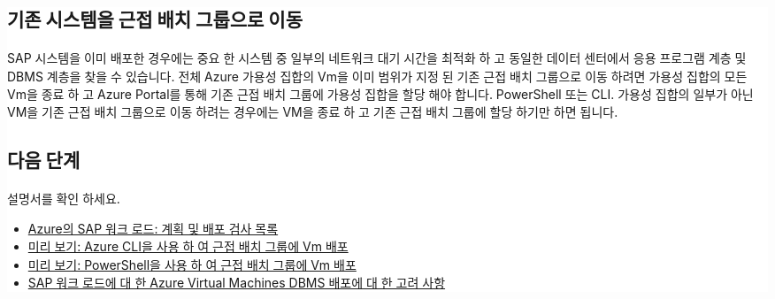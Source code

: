 ## <a name="move-an-existing-system-into-proximity-placement-groups"></a>기존 시스템을 근접 배치 그룹으로 이동
SAP 시스템을 이미 배포한 경우에는 중요 한 시스템 중 일부의 네트워크 대기 시간을 최적화 하 고 동일한 데이터 센터에서 응용 프로그램 계층 및 DBMS 계층을 찾을 수 있습니다. 전체 Azure 가용성 집합의 Vm을 이미 범위가 지정 된 기존 근접 배치 그룹으로 이동 하려면 가용성 집합의 모든 Vm을 종료 하 고 Azure Portal를 통해 기존 근접 배치 그룹에 가용성 집합을 할당 해야 합니다. PowerShell 또는 CLI. 가용성 집합의 일부가 아닌 VM을 기존 근접 배치 그룹으로 이동 하려는 경우에는 VM을 종료 하 고 기존 근접 배치 그룹에 할당 하기만 하면 됩니다. 


## <a name="next-steps"></a>다음 단계
설명서를 확인 하세요.

- [Azure의 SAP 워크 로드: 계획 및 배포 검사 목록](https://docs.microsoft.com/azure/virtual-machines/workloads/sap/sap-deployment-checklist)
- [미리 보기: Azure CLI을 사용 하 여 근접 배치 그룹에 Vm 배포](https://docs.microsoft.com/azure/virtual-machines/linux/proximity-placement-groups)
- [미리 보기: PowerShell을 사용 하 여 근접 배치 그룹에 Vm 배포](https://docs.microsoft.com/azure/virtual-machines/windows/proximity-placement-groups)
- [SAP 워크 로드에 대 한 Azure Virtual Machines DBMS 배포에 대 한 고려 사항](https://docs.microsoft.com/azure/virtual-machines/workloads/sap/dbms_guide_general)

